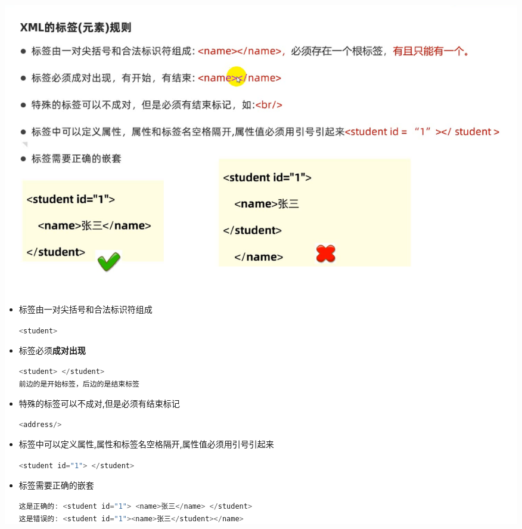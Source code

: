 ![image-20250322141132680](XML-Local.assets/image-20250322141132680.png)

+ 标签由一对尖括号和合法标识符组成

  ```java
  <student>
  ```

+ 标签必须**成对出现**

  ```java
  <student> </student>
  前边的是开始标签，后边的是结束标签
  ```

+ 特殊的标签可以不成对,但是必须有结束标记

  ```java
  <address/>
  ```

+ 标签中可以定义属性,属性和标签名空格隔开,属性值必须用引号引起来

  ```java
  <student id="1"> </student>
  ```

+ 标签需要正确的嵌套

  ```java
  这是正确的: <student id="1"> <name>张三</name> </student>
  这是错误的: <student id="1"><name>张三</student></name>
  ```
